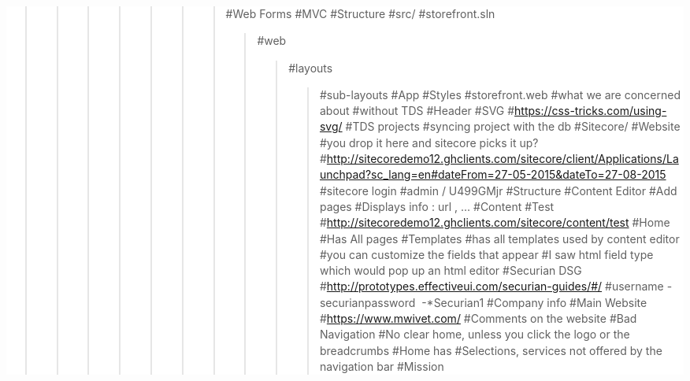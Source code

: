 >>>>>>>#Web Forms
>>>>>>>#MVC
>>>>>#Structure
>>>>>>#src/
>>>>>>>#storefront.sln
>>>>>>>>#web
>>>>>>>>>#layouts
>>>>>>>>>>#sub-layouts
>>>>>>>>>#App
>>>>>>>>>#Styles
>>>>>>>#storefront.web
>>>>>>>>#what we are concerned about
>>>>>>>>#without TDS
>>>>>>>>#Header
>>>>>>>>>#SVG
>>>>>>>>>>#https://css-tricks.com/using-svg/
>>>>>>>#TDS projects
>>>>>>>>#syncing project with the db
>>>>>>#Sitecore/
>>>>>>>#Website
>>>>>>>>#you drop it here and sitecore picks it up?
>>>>#http://sitecoredemo12.ghclients.com/sitecore/client/Applications/Launchpad?sc_lang=en#dateFrom=27-05-2015&dateTo=27-08-2015
>>>>>#sitecore login
>>>>>>#admin / U499GMjr
>>>>>#Structure
>>>>>>#Content Editor
>>>>>>>#Add pages
>>>>>>>#Displays info : url , ...
>>>>>>#Content
>>>>>>>#Test
>>>>>>>>#http://sitecoredemo12.ghclients.com/sitecore/content/test
>>>>>>>#Home
>>>>>>>#Has All pages
>>>>>>#Templates
>>>>>>>#has all templates used by content editor
>>>>>>>#you can customize the fields that appear
>>>>>>>>#I saw html field type which would pop up an html editor
>>>>#Securian DSG
>>>>>#http://prototypes.effectiveui.com/securian-guides/#/
>>>>>#username - securianpassword  -*Securian1
>>>#Company info
>>>>#Main Website
>>>>>#https://www.mwivet.com/
>>>>>#Comments on the website
>>>>>>#Bad Navigation
>>>>>>>#No clear home, unless you click the logo or the breadcrumbs
>>>>>>>#Home has
>>>>>>>>#Selections, services not offered by the navigation bar
>>>>#Mission